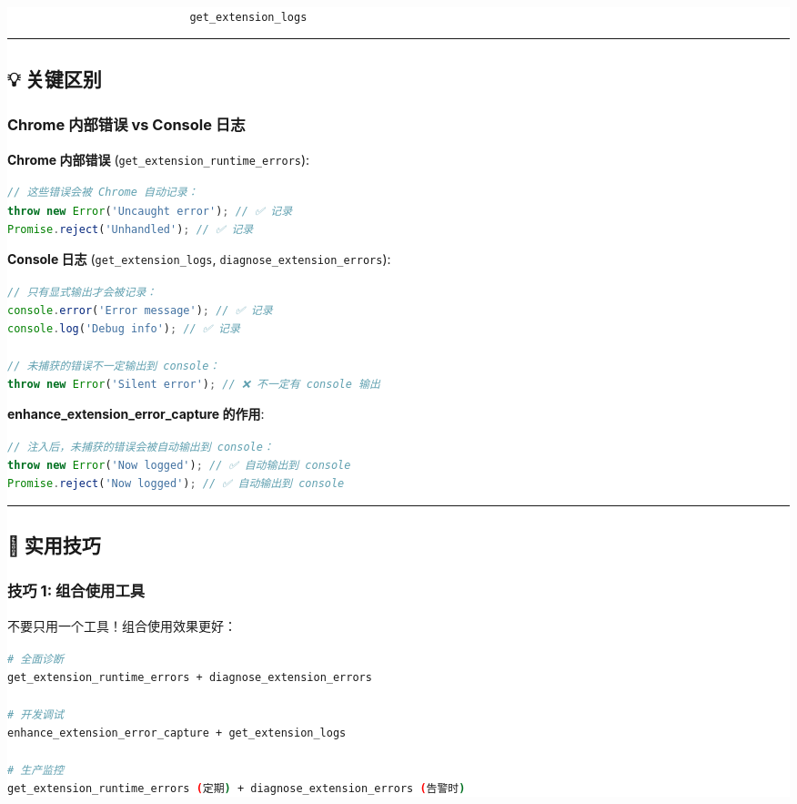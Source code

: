 ```
                            get_extension_logs
```

---

## 💡 关键区别

### Chrome 内部错误 vs Console 日志

**Chrome 内部错误** (`get_extension_runtime_errors`):

```javascript
// 这些错误会被 Chrome 自动记录：
throw new Error('Uncaught error'); // ✅ 记录
Promise.reject('Unhandled'); // ✅ 记录
```

**Console 日志** (`get_extension_logs`, `diagnose_extension_errors`):

```javascript
// 只有显式输出才会被记录：
console.error('Error message'); // ✅ 记录
console.log('Debug info'); // ✅ 记录

// 未捕获的错误不一定输出到 console：
throw new Error('Silent error'); // ❌ 不一定有 console 输出
```

**enhance_extension_error_capture 的作用**:

```javascript
// 注入后，未捕获的错误会被自动输出到 console：
throw new Error('Now logged'); // ✅ 自动输出到 console
Promise.reject('Now logged'); // ✅ 自动输出到 console
```

---

## 🔧 实用技巧

### 技巧 1: 组合使用工具

不要只用一个工具！组合使用效果更好：

```bash
# 全面诊断
get_extension_runtime_errors + diagnose_extension_errors

# 开发调试
enhance_extension_error_capture + get_extension_logs

# 生产监控
get_extension_runtime_errors (定期) + diagnose_extension_errors (告警时)
```
